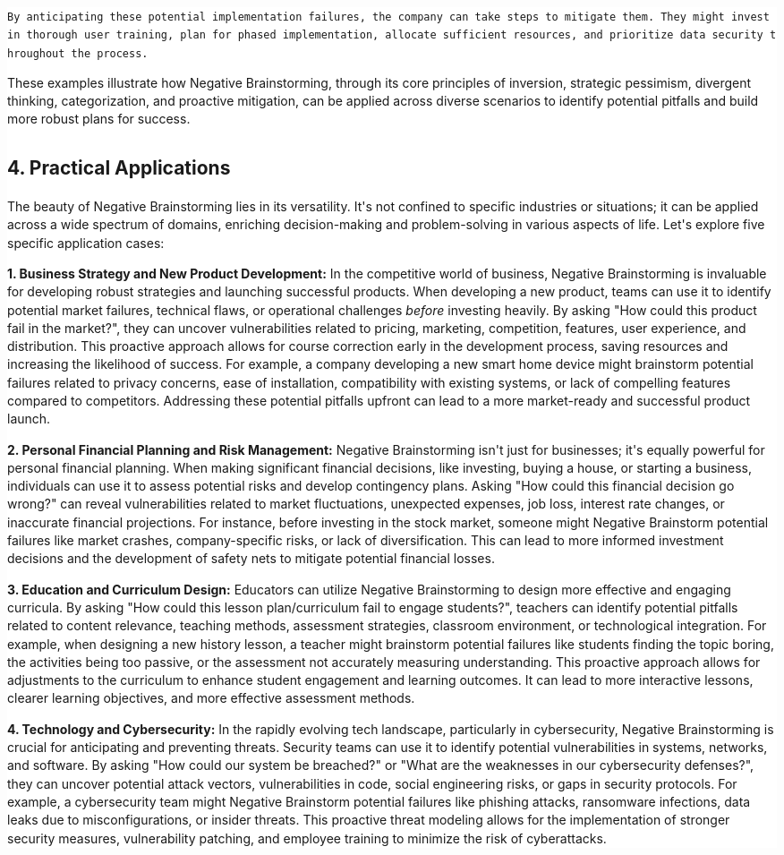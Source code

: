    By anticipating these potential implementation failures, the company can take steps to mitigate them. They might invest in thorough user training, plan for phased implementation, allocate sufficient resources, and prioritize data security throughout the process.

These examples illustrate how Negative Brainstorming, through its core principles of inversion, strategic pessimism, divergent thinking, categorization, and proactive mitigation, can be applied across diverse scenarios to identify potential pitfalls and build more robust plans for success.

## 4. Practical Applications

The beauty of Negative Brainstorming lies in its versatility. It's not confined to specific industries or situations; it can be applied across a wide spectrum of domains, enriching decision-making and problem-solving in various aspects of life. Let's explore five specific application cases:

**1. Business Strategy and New Product Development:** In the competitive world of business, Negative Brainstorming is invaluable for developing robust strategies and launching successful products. When developing a new product, teams can use it to identify potential market failures, technical flaws, or operational challenges *before* investing heavily. By asking "How could this product fail in the market?", they can uncover vulnerabilities related to pricing, marketing, competition, features, user experience, and distribution. This proactive approach allows for course correction early in the development process, saving resources and increasing the likelihood of success. For example, a company developing a new smart home device might brainstorm potential failures related to privacy concerns, ease of installation, compatibility with existing systems, or lack of compelling features compared to competitors. Addressing these potential pitfalls upfront can lead to a more market-ready and successful product launch.

**2. Personal Financial Planning and Risk Management:**  Negative Brainstorming isn't just for businesses; it's equally powerful for personal financial planning.  When making significant financial decisions, like investing, buying a house, or starting a business, individuals can use it to assess potential risks and develop contingency plans. Asking "How could this financial decision go wrong?" can reveal vulnerabilities related to market fluctuations, unexpected expenses, job loss, interest rate changes, or inaccurate financial projections. For instance, before investing in the stock market, someone might Negative Brainstorm potential failures like market crashes, company-specific risks, or lack of diversification. This can lead to more informed investment decisions and the development of safety nets to mitigate potential financial losses.

**3. Education and Curriculum Design:** Educators can utilize Negative Brainstorming to design more effective and engaging curricula. By asking "How could this lesson plan/curriculum fail to engage students?", teachers can identify potential pitfalls related to content relevance, teaching methods, assessment strategies, classroom environment, or technological integration. For example, when designing a new history lesson, a teacher might brainstorm potential failures like students finding the topic boring, the activities being too passive, or the assessment not accurately measuring understanding. This proactive approach allows for adjustments to the curriculum to enhance student engagement and learning outcomes. It can lead to more interactive lessons, clearer learning objectives, and more effective assessment methods.

**4. Technology and Cybersecurity:** In the rapidly evolving tech landscape, particularly in cybersecurity, Negative Brainstorming is crucial for anticipating and preventing threats.  Security teams can use it to identify potential vulnerabilities in systems, networks, and software. By asking "How could our system be breached?" or "What are the weaknesses in our cybersecurity defenses?", they can uncover potential attack vectors, vulnerabilities in code, social engineering risks, or gaps in security protocols. For example, a cybersecurity team might Negative Brainstorm potential failures like phishing attacks, ransomware infections, data leaks due to misconfigurations, or insider threats. This proactive threat modeling allows for the implementation of stronger security measures, vulnerability patching, and employee training to minimize the risk of cyberattacks.
